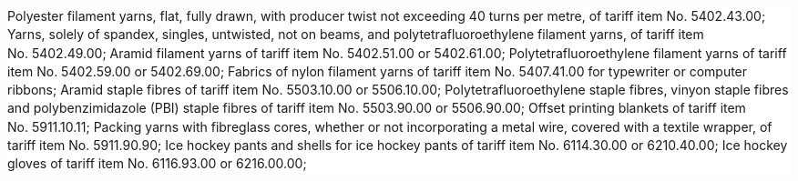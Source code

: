 <td></td>
<td></td>
</tr>
<tr>
<td>Polyester filament yarns, flat, fully drawn, with producer twist not exceeding 40 turns per metre, of tariff item No. 5402.43.00;</td>
<td></td>
<td></td>
</tr>
<tr>
<td>Yarns, solely of spandex, singles, untwisted, not on beams, and polytetrafluoroethylene filament yarns, of tariff item No. 5402.49.00;</td>
<td></td>
<td></td>
</tr>
<tr>
<td>Aramid filament yarns of tariff item No. 5402.51.00 or 5402.61.00;</td>
<td></td>
<td></td>
</tr>
<tr>
<td>Polytetrafluoroethylene filament yarns of tariff item No. 5402.59.00 or 5402.69.00;</td>
<td></td>
<td></td>
</tr>
<tr>
<td>Fabrics of nylon filament yarns of tariff item No. 5407.41.00 for typewriter or computer ribbons;</td>
<td></td>
<td></td>
</tr>
<tr>
<td>Aramid staple fibres of tariff item No. 5503.10.00 or 5506.10.00;</td>
<td></td>
<td></td>
</tr>
<tr>
<td>Polytetrafluoroethylene staple fibres, vinyon staple fibres and polybenzimidazole (PBI) staple fibres of tariff item No. 5503.90.00 or 5506.90.00;</td>
<td></td>
<td></td>
</tr>
<tr>
<td>Offset printing blankets of tariff item No. 5911.10.11;</td>
<td></td>
<td></td>
</tr>
<tr>
<td>Packing yarns with fibreglass cores, whether or not incorporating a metal wire, covered with a textile wrapper, of tariff item No. 5911.90.90;</td>
<td></td>
<td></td>
</tr>
<tr>
<td>Ice hockey pants and shells for ice hockey pants of tariff item No. 6114.30.00 or 6210.40.00;</td>
<td></td>
<td></td>
</tr>
<tr>
<td>Ice hockey gloves of tariff item No. 6116.93.00 or 6216.00.00;</td>
<td></td>
<td></td>
</tr>